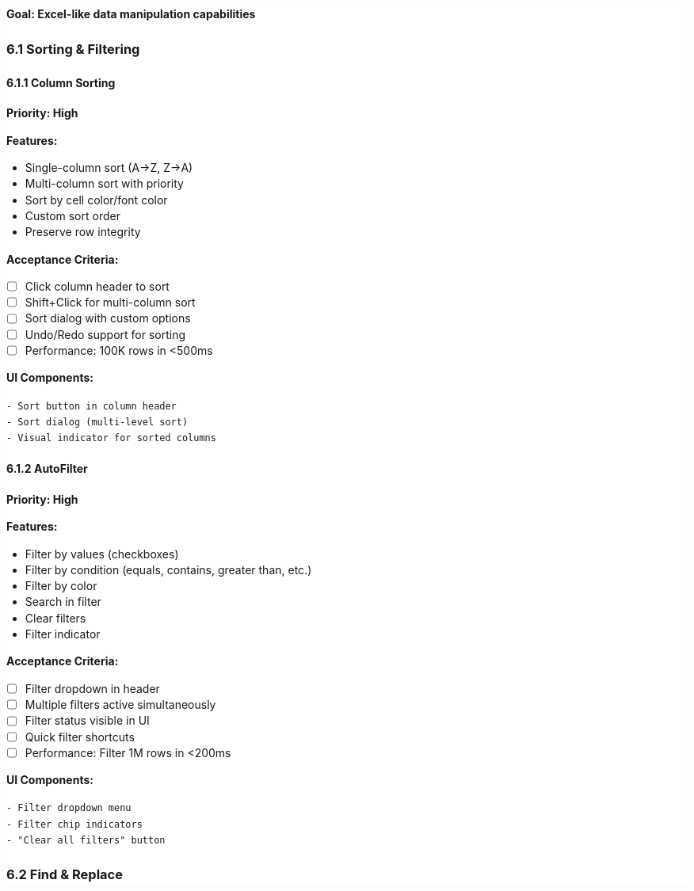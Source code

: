**Goal: Excel-like data manipulation capabilities**

### 6.1 Sorting & Filtering

#### 6.1.1 Column Sorting
**Priority: High**

**Features:**
- Single-column sort (A→Z, Z→A)
- Multi-column sort with priority
- Sort by cell color/font color
- Custom sort order
- Preserve row integrity

**Acceptance Criteria:**
- [ ] Click column header to sort
- [ ] Shift+Click for multi-column sort
- [ ] Sort dialog with custom options
- [ ] Undo/Redo support for sorting
- [ ] Performance: 100K rows in <500ms

**UI Components:**
```
- Sort button in column header
- Sort dialog (multi-level sort)
- Visual indicator for sorted columns
```

#### 6.1.2 AutoFilter
**Priority: High**

**Features:**
- Filter by values (checkboxes)
- Filter by condition (equals, contains, greater than, etc.)
- Filter by color
- Search in filter
- Clear filters
- Filter indicator

**Acceptance Criteria:**
- [ ] Filter dropdown in header
- [ ] Multiple filters active simultaneously
- [ ] Filter status visible in UI
- [ ] Quick filter shortcuts
- [ ] Performance: Filter 1M rows in <200ms

**UI Components:**
```
- Filter dropdown menu
- Filter chip indicators
- "Clear all filters" button
```

### 6.2 Find & Replace
